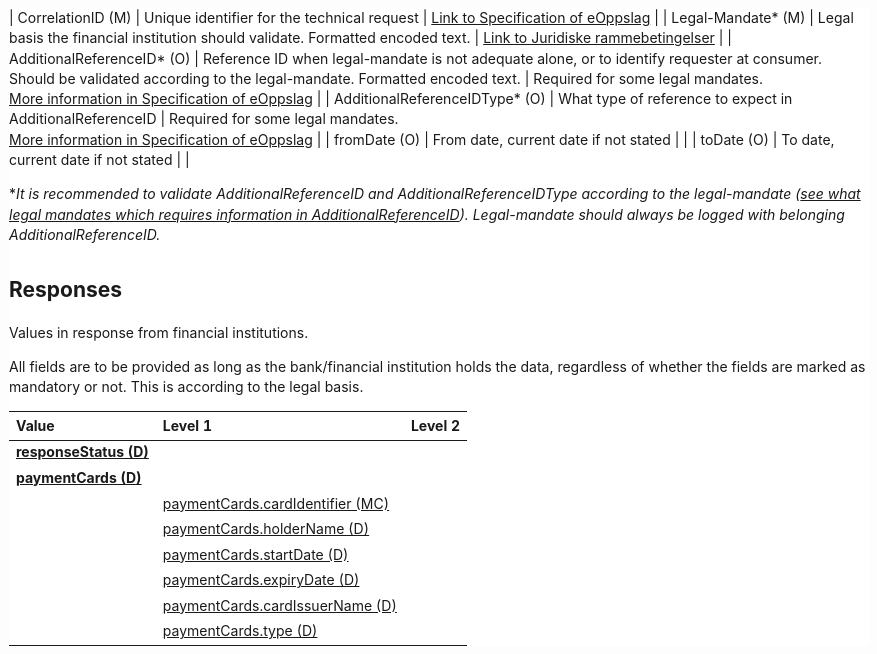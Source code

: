 | CorrelationID (M)              | Unique identifier for the technical request                                                                                                                              | [Link to Specification of eOppslag](https://dokumentasjon.dsop.no/dsop_kontroll_specification_of_eoppslag.html#correlationid)                                                                                         |
| Legal-Mandate* (M)             | Legal basis the financial institution should validate. Formatted encoded text.                                                                                           | [Link to Juridiske rammebetingelser](https://dokumentasjon.dsop.no/dsop_kontroll_juridisk.html)                                                                                                                       |
| AdditionalReferenceID*  (O)    | Reference ID when legal-mandate is not adequate alone, or to identify requester at consumer. Should be validated according to the legal-mandate. Formatted encoded text. | Required for some legal mandates. <br>[More information in Specification of eOppslag](https://dokumentasjon.dsop.no/dsop_kontroll_specification_of_eoppslag.html#additionalreferenceidtype-and-additionalreferenceid) |
| AdditionalReferenceIDType* (O) | What type of reference to expect in AdditionalReferenceID                                                                                                                | Required for some legal mandates. <br>[More information in Specification of eOppslag](https://dokumentasjon.dsop.no/dsop_kontroll_specification_of_eoppslag.html#additionalreferenceidtype-and-additionalreferenceid) |
| fromDate  (O)                  | From date, current date if not stated                                                                                                                                    |                                                                                                                                                                                                                                        |
| toDate (O)                     | To date, current date if not stated                                                                                                                                      |                                                                                                                                                                                                                                        |

**It is recommended to validate AdditionalReferenceID and AdditionalReferenceIDType according to the legal-mandate ([see what legal mandates which requires information in AdditionalReferenceID](https://dokumentasjon.dsop.no/dsop_kontroll_specification_of_eoppslag.html#additionalreferenceidtype-and-additionalreferenceid)). Legal-mandate should always be logged with belonging AdditionalReferenceID.*


## Responses

Values in response from financial institutions.

All fields are to be provided as long as the bank/financial institution holds the data, regardless of whether the fields are marked as mandatory or not. This is according to the legal basis.

| Value                                                                                                          | Level 1                                                                                                                                         | Level 2                                                                                                                                                                              |
|:---------------------------------------------------------------------------------------------------------------|:------------------------------------------------------------------------------------------------------------------------------------------------|:-------------------------------------------------------------------------------------------------------------------------------------------------------------------------------------|
| [**responseStatus (D)**](https://dokumentasjon.dsop.no/dsop_kontroll_apicards#responsestatus) |
| [**paymentCards (D)**](https://dokumentasjon.dsop.no/dsop_kontroll_apicards#paymentcards)     |
|                                                                                                                | [paymentCards.cardIdentifier (MC)](https://dokumentasjon.dsop.no/dsop_kontroll_apicards#paymentcardscardidentifier)            |
|                                                                                                                | [paymentCards.holderName (D)](https://dokumentasjon.dsop.no/dsop_kontroll_apicards#paymentcardsholdername)                     |
|                                                                                                                | [paymentCards.startDate (D)](https://dokumentasjon.dsop.no/dsop_kontroll_apicards#paymentcardsstartdate)                       |
|                                                                                                                | [paymentCards.expiryDate (D)](https://dokumentasjon.dsop.no/dsop_kontroll_apicards#paymentcardsexpirydate)                     |
|                                                                                                                | [paymentCards.cardIssuerName (D)](https://dokumentasjon.dsop.no/dsop_kontroll_apicards#paymentcardscardissuername)             |
|                                                                                                                | [paymentCards.type (D)](https://dokumentasjon.dsop.no/dsop_kontroll_apicards#paymentcardstype)                                 |